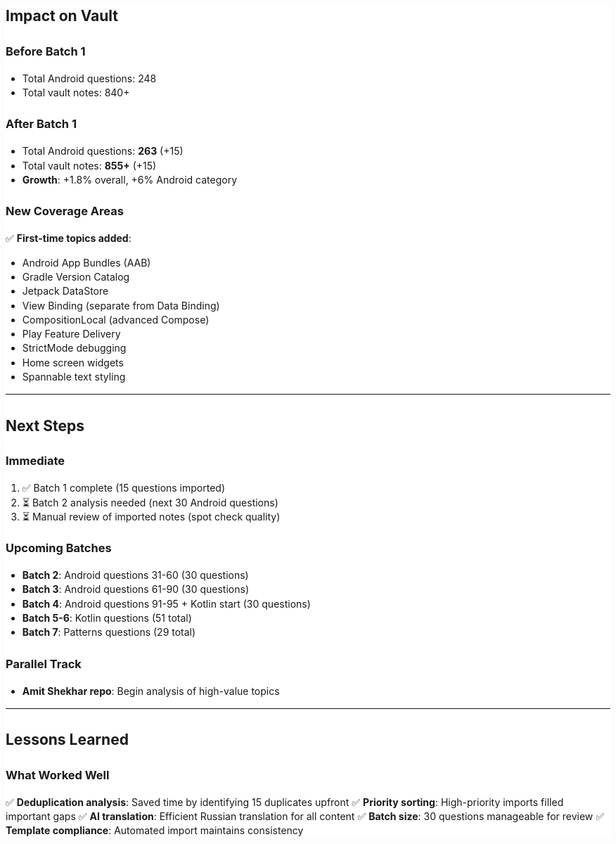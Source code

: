 ## Impact on Vault

### Before Batch 1
- Total Android questions: 248
- Total vault notes: 840+

### After Batch 1
- Total Android questions: **263** (+15)
- Total vault notes: **855+** (+15)
- **Growth**: +1.8% overall, +6% Android category

### New Coverage Areas
✅ **First-time topics added**:
- Android App Bundles (AAB)
- Gradle Version Catalog
- Jetpack DataStore
- View Binding (separate from Data Binding)
- CompositionLocal (advanced Compose)
- Play Feature Delivery
- StrictMode debugging
- Home screen widgets
- Spannable text styling

---

## Next Steps

### Immediate
1. ✅ Batch 1 complete (15 questions imported)
2. ⏳ Batch 2 analysis needed (next 30 Android questions)
3. ⏳ Manual review of imported notes (spot check quality)

### Upcoming Batches
- **Batch 2**: Android questions 31-60 (30 questions)
- **Batch 3**: Android questions 61-90 (30 questions)
- **Batch 4**: Android questions 91-95 + Kotlin start (30 questions)
- **Batch 5-6**: Kotlin questions (51 total)
- **Batch 7**: Patterns questions (29 total)

### Parallel Track
- **Amit Shekhar repo**: Begin analysis of high-value topics

---

## Lessons Learned

### What Worked Well
✅ **Deduplication analysis**: Saved time by identifying 15 duplicates upfront
✅ **Priority sorting**: High-priority imports filled important gaps
✅ **AI translation**: Efficient Russian translation for all content
✅ **Batch size**: 30 questions manageable for review
✅ **Template compliance**: Automated import maintains consistency

